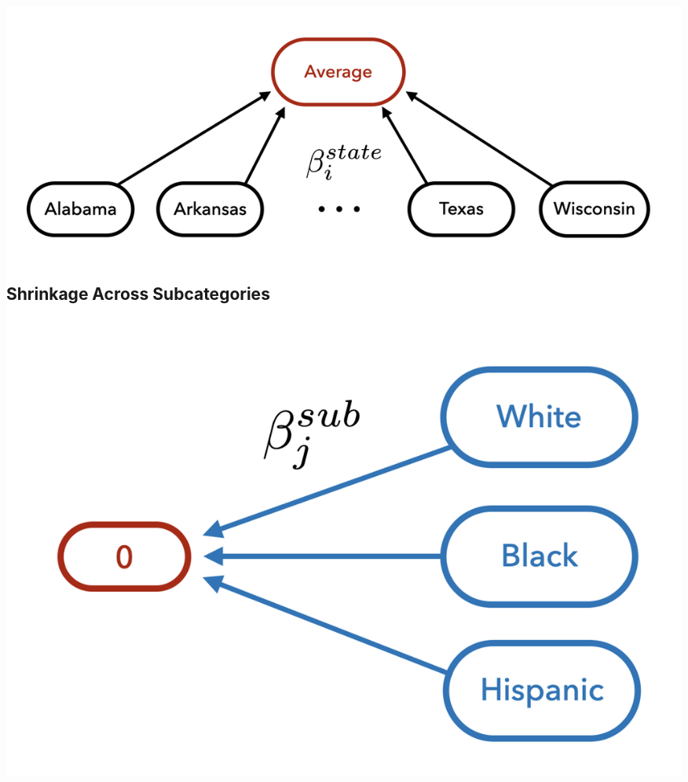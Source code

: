 ![](figs/shrinkage_states.png)

## Shrinkage Across Subcategories

![](figs/shrinkage_subcategories.png)
